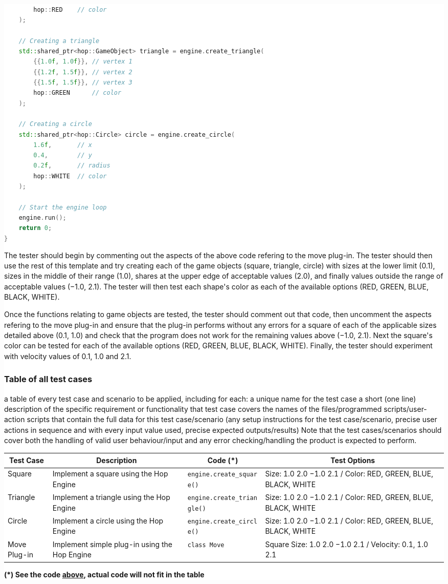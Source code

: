 ```cpp
        hop::RED 	// color
    );

    // Creating a triangle
    std::shared_ptr<hop::GameObject> triangle = engine.create_triangle(
        {{1.0f, 1.0f}}, // vertex 1
        {{1.2f, 1.5f}}, // vertex 2
        {{1.5f, 1.5f}}, // vertex 3
        hop::GREEN      // color
    );

    // Creating a circle
    std::shared_ptr<hop::Circle> circle = engine.create_circle(
        1.6f,       // x
        0.4,        // y
        0.2f,       // radius
        hop::WHITE  // color
    );

    // Start the engine loop
    engine.run();
    return 0;
}
```

The tester should begin by commenting out the aspects of the above code refering to the move plug-in. The tester should then use the rest of this template and try creating each of the game objects (square, triangle, circle) with sizes at the lower limit ($0.1$), sizes in the middle of their range ($1.0$), shares at the upper edge of acceptable values ($2.0$), and finally values outside the range of acceptable values ($-1.0$, $2.1$). 
The tester will then test each shape's color as each of the available options (RED, GREEN, BLUE, BLACK, WHITE). 

Once the functions relating to game objects are tested, the tester should comment out that code, then uncomment the aspects refering to the move plug-in and ensure that the plug-in performs without any errors for a square of each of the applicable sizes detailed above ($0.1$, $1.0$) and check that the program does not work for the remaining values above ($-1.0$, $2.1$). Next the square's color can be tested for each of the available options (RED, GREEN, BLUE, BLACK, WHITE). Finally, the tester should experiment with velocity values of $0.1$, $1.0$ and $2.1$.

### Table of all test cases
a table of every test case and scenario to be applied, including for each:
a unique name for the test case
a short (one line) description of the specific requirement or functionality that test case covers
the names of the files/programmed scripts/user-action scripts that contain the full data for this test case/scenario (any setup instructions for the test case/scenario, precise user actions in sequence and with every input value used, precise expected outputs/results)
Note that the test cases/scenarios should cover both the handling of valid user behaviour/input and any error checking/handling the product is expected to perform.

| Test Case     | Description 										| Code __(*)__ 					| Test Options |
| ----------- 	| ----------- 										| -----------  					| ----------- |
| Square     	| Implement a square using the Hop Engine   		| `engine.create_square()` 		| Size: $1.0$ $2.0$ $-1.0$ $2.1$ / Color: RED, GREEN, BLUE, BLACK, WHITE  |
| Triangle  	| Implement a triangle using the Hop Engine   		| `engine.create_triangle()`   	| Size: $1.0$ $2.0$ $-1.0$ $2.1$ / Color: RED, GREEN, BLUE, BLACK, WHITE        |
| Circle  		| Implement a circle using the Hop Engine   		| `engine.create_circle()`   	| Size: $1.0$ $2.0$ $-1.0$ $2.1$ / Color: RED, GREEN, BLUE, BLACK, WHITE        |
| Move Plug-in  | Implement simple plug-in using the Hop Engine   	| `class Move`   				| Square Size: $1.0$ $2.0$ $-1.0$ $2.1$ / Velocity: $0.1$, $1.0$ $2.1$ |

__(*) See the code [above](#detailed-description-of-the-test-infrastructure), actual code will not fit in the table__

